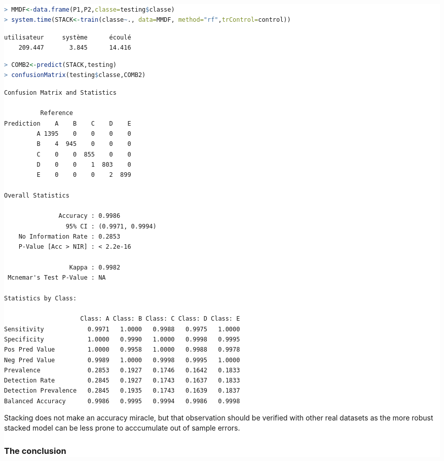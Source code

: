 ```r
> MMDF<-data.frame(P1,P2,classe=testing$classe)
> system.time(STACK<-train(classe~., data=MMDF, method="rf",trControl=control))
```

```
utilisateur     système      écoulé 
    209.447       3.845      14.416 
```

```r
> COMB2<-predict(STACK,testing)
> confusionMatrix(testing$classe,COMB2)
```

```
Confusion Matrix and Statistics

          Reference
Prediction    A    B    C    D    E
         A 1395    0    0    0    0
         B    4  945    0    0    0
         C    0    0  855    0    0
         D    0    0    1  803    0
         E    0    0    0    2  899

Overall Statistics
                                          
               Accuracy : 0.9986          
                 95% CI : (0.9971, 0.9994)
    No Information Rate : 0.2853          
    P-Value [Acc > NIR] : < 2.2e-16       
                                          
                  Kappa : 0.9982          
 Mcnemar's Test P-Value : NA              

Statistics by Class:

                     Class: A Class: B Class: C Class: D Class: E
Sensitivity            0.9971   1.0000   0.9988   0.9975   1.0000
Specificity            1.0000   0.9990   1.0000   0.9998   0.9995
Pos Pred Value         1.0000   0.9958   1.0000   0.9988   0.9978
Neg Pred Value         0.9989   1.0000   0.9998   0.9995   1.0000
Prevalence             0.2853   0.1927   0.1746   0.1642   0.1833
Detection Rate         0.2845   0.1927   0.1743   0.1637   0.1833
Detection Prevalence   0.2845   0.1935   0.1743   0.1639   0.1837
Balanced Accuracy      0.9986   0.9995   0.9994   0.9986   0.9998
```
Stacking does not make an accuracy miracle, but that observation should be verified with other real 
datasets as the more robust stacked model can be less prone to acccumulate out of sample errors.


### The conclusion
